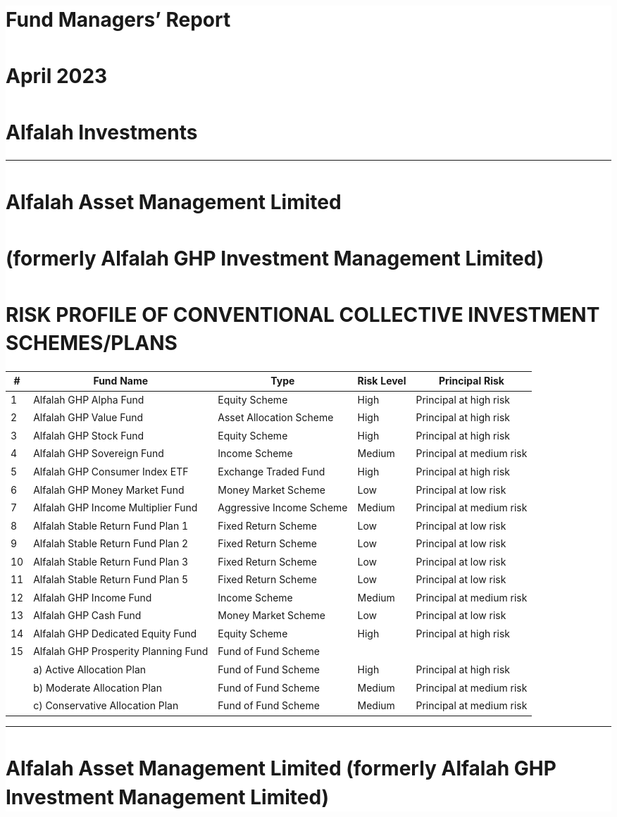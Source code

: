 # Fund Managers’ Report

# April 2023

# Alfalah Investments
---
# Alfalah Asset Management Limited

# (formerly Alfalah GHP Investment Management Limited)

# RISK PROFILE OF CONVENTIONAL COLLECTIVE INVESTMENT SCHEMES/PLANS

|#|Fund Name|Type|Risk Level|Principal Risk|
|---|---|---|---|---|
|1|Alfalah GHP Alpha Fund|Equity Scheme|High|Principal at high risk|
|2|Alfalah GHP Value Fund|Asset Allocation Scheme|High|Principal at high risk|
|3|Alfalah GHP Stock Fund|Equity Scheme|High|Principal at high risk|
|4|Alfalah GHP Sovereign Fund|Income Scheme|Medium|Principal at medium risk|
|5|Alfalah GHP Consumer Index ETF|Exchange Traded Fund|High|Principal at high risk|
|6|Alfalah GHP Money Market Fund|Money Market Scheme|Low|Principal at low risk|
|7|Alfalah GHP Income Multiplier Fund|Aggressive Income Scheme|Medium|Principal at medium risk|
|8|Alfalah Stable Return Fund Plan 1|Fixed Return Scheme|Low|Principal at low risk|
|9|Alfalah Stable Return Fund Plan 2|Fixed Return Scheme|Low|Principal at low risk|
|10|Alfalah Stable Return Fund Plan 3|Fixed Return Scheme|Low|Principal at low risk|
|11|Alfalah Stable Return Fund Plan 5|Fixed Return Scheme|Low|Principal at low risk|
|12|Alfalah GHP Income Fund|Income Scheme|Medium|Principal at medium risk|
|13|Alfalah GHP Cash Fund|Money Market Scheme|Low|Principal at low risk|
|14|Alfalah GHP Dedicated Equity Fund|Equity Scheme|High|Principal at high risk|
|15|Alfalah GHP Prosperity Planning Fund|Fund of Fund Scheme| | |
| |a) Active Allocation Plan|Fund of Fund Scheme|High|Principal at high risk|
| |b) Moderate Allocation Plan|Fund of Fund Scheme|Medium|Principal at medium risk|
| |c) Conservative Allocation Plan|Fund of Fund Scheme|Medium|Principal at medium risk|
---
# Alfalah Asset Management Limited (formerly Alfalah GHP Investment Management Limited)
